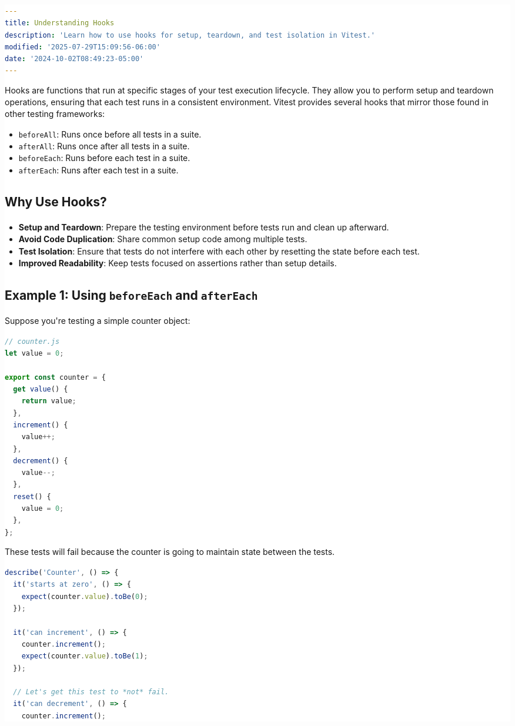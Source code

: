 ```yaml
---
title: Understanding Hooks
description: 'Learn how to use hooks for setup, teardown, and test isolation in Vitest.'
modified: '2025-07-29T15:09:56-06:00'
date: '2024-10-02T08:49:23-05:00'
---
```


Hooks are functions that run at specific stages of your test execution lifecycle. They allow you to perform setup and teardown operations, ensuring that each test runs in a consistent environment. Vitest provides several hooks that mirror those found in other testing frameworks:

- `beforeAll`: Runs once before all tests in a suite.
- `afterAll`: Runs once after all tests in a suite.
- `beforeEach`: Runs before each test in a suite.
- `afterEach`: Runs after each test in a suite.

## Why Use Hooks?

- **Setup and Teardown**: Prepare the testing environment before tests run and clean up afterward.
- **Avoid Code Duplication**: Share common setup code among multiple tests.
- **Test Isolation**: Ensure that tests do not interfere with each other by resetting the state before each test.
- **Improved Readability**: Keep tests focused on assertions rather than setup details.

## Example 1: Using `beforeEach` and `afterEach`

Suppose you're testing a simple counter object:

```javascript
// counter.js
let value = 0;

export const counter = {
  get value() {
    return value;
  },
  increment() {
    value++;
  },
  decrement() {
    value--;
  },
  reset() {
    value = 0;
  },
};
```

These tests will fail because the counter is going to maintain state between the tests.

```javascript
describe('Counter', () => {
  it('starts at zero', () => {
    expect(counter.value).toBe(0);
  });

  it('can increment', () => {
    counter.increment();
    expect(counter.value).toBe(1);
  });

  // Let's get this test to *not* fail.
  it('can decrement', () => {
    counter.increment();
```